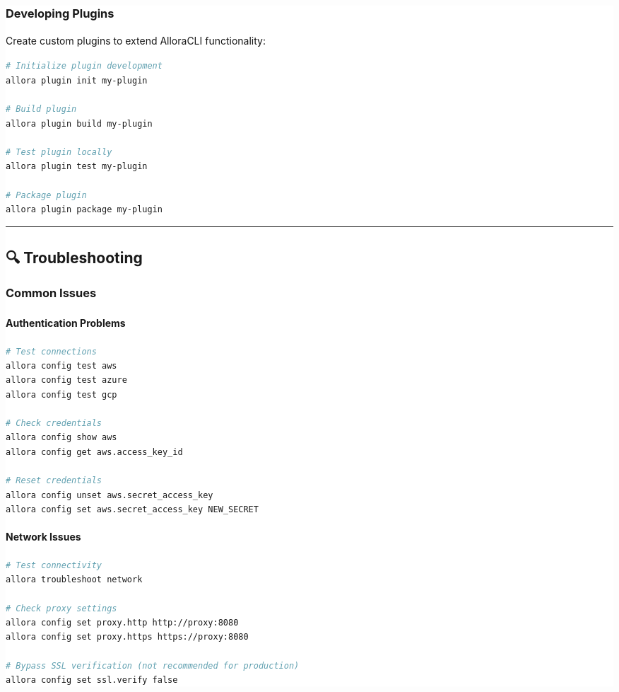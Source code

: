 ### Developing Plugins

Create custom plugins to extend AlloraCLI functionality:

```bash
# Initialize plugin development
allora plugin init my-plugin

# Build plugin
allora plugin build my-plugin

# Test plugin locally
allora plugin test my-plugin

# Package plugin
allora plugin package my-plugin
```

---

## 🔍 Troubleshooting

### Common Issues

#### Authentication Problems
```bash
# Test connections
allora config test aws
allora config test azure
allora config test gcp

# Check credentials
allora config show aws
allora config get aws.access_key_id

# Reset credentials
allora config unset aws.secret_access_key
allora config set aws.secret_access_key NEW_SECRET
```

#### Network Issues
```bash
# Test connectivity
allora troubleshoot network

# Check proxy settings
allora config set proxy.http http://proxy:8080
allora config set proxy.https https://proxy:8080

# Bypass SSL verification (not recommended for production)
allora config set ssl.verify false
```

